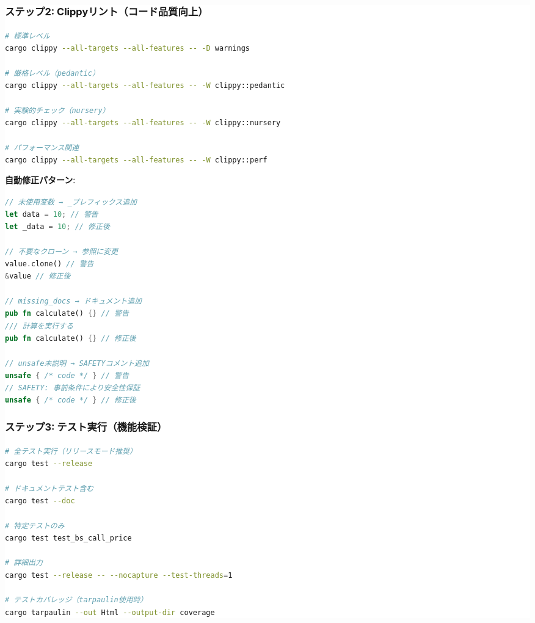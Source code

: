 ### ステップ2: Clippyリント（コード品質向上）

```bash
# 標準レベル
cargo clippy --all-targets --all-features -- -D warnings

# 厳格レベル（pedantic）
cargo clippy --all-targets --all-features -- -W clippy::pedantic

# 実験的チェック（nursery）
cargo clippy --all-targets --all-features -- -W clippy::nursery

# パフォーマンス関連
cargo clippy --all-targets --all-features -- -W clippy::perf
```

**自動修正パターン**:
```rust
// 未使用変数 → _プレフィックス追加
let data = 10; // 警告
let _data = 10; // 修正後

// 不要なクローン → 参照に変更
value.clone() // 警告
&value // 修正後

// missing_docs → ドキュメント追加
pub fn calculate() {} // 警告
/// 計算を実行する
pub fn calculate() {} // 修正後

// unsafe未説明 → SAFETYコメント追加
unsafe { /* code */ } // 警告
// SAFETY: 事前条件により安全性保証
unsafe { /* code */ } // 修正後
```

### ステップ3: テスト実行（機能検証）

```bash
# 全テスト実行（リリースモード推奨）
cargo test --release

# ドキュメントテスト含む
cargo test --doc

# 特定テストのみ
cargo test test_bs_call_price

# 詳細出力
cargo test --release -- --nocapture --test-threads=1

# テストカバレッジ（tarpaulin使用時）
cargo tarpaulin --out Html --output-dir coverage
```
